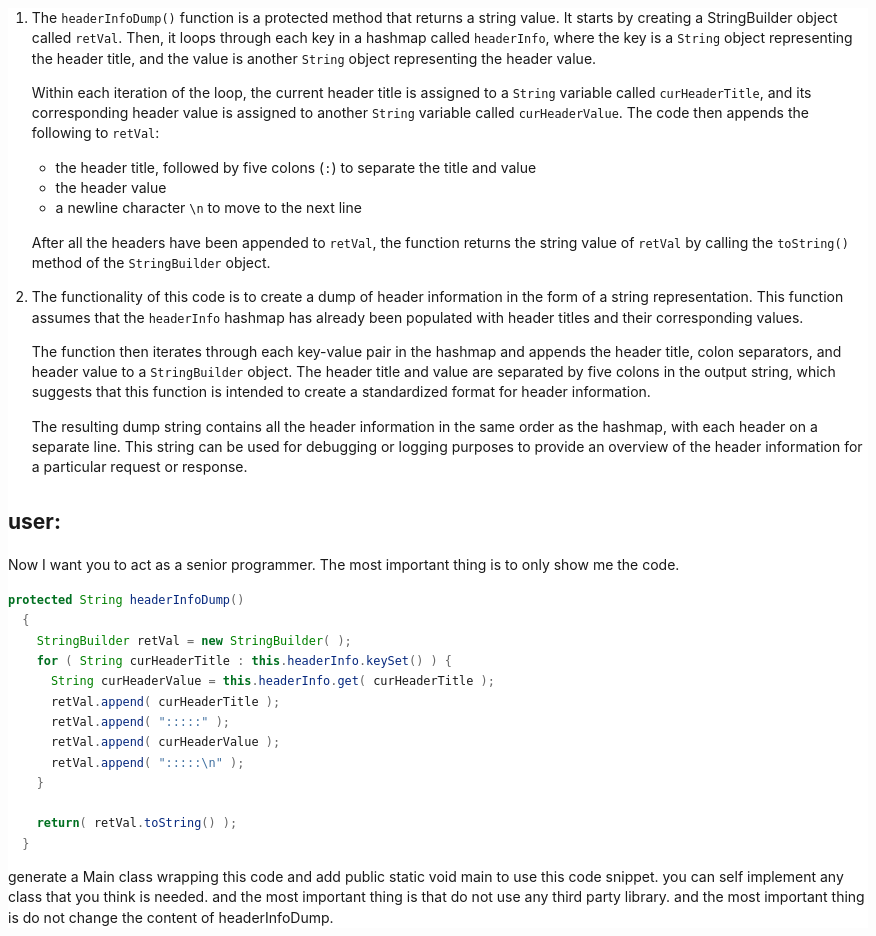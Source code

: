 1. The `headerInfoDump()` function is a protected method that returns a string value. It starts by creating a StringBuilder object called `retVal`. Then, it loops through each key in a hashmap called `headerInfo`, where the key is a `String` object representing the header title, and the value is another `String` object representing the header value.

   Within each iteration of the loop, the current header title is assigned to a `String` variable called `curHeaderTitle`, and its corresponding header value is assigned to another `String` variable called `curHeaderValue`. The code then appends the following to `retVal`:
   
   - the header title, followed by five colons (`:`) to separate the title and value
   - the header value
   - a newline character `\n` to move to the next line
   
   After all the headers have been appended to `retVal`, the function returns the string value of `retVal` by calling the `toString()` method of the `StringBuilder` object.
   
2. The functionality of this code is to create a dump of header information in the form of a string representation. This function assumes that the `headerInfo` hashmap has already been populated with header titles and their corresponding values. 

   The function then iterates through each key-value pair in the hashmap and appends the header title, colon separators, and header value to a `StringBuilder` object. The header title and value are separated by five colons in the output string, which suggests that this function is intended to create a standardized format for header information. 

   The resulting dump string contains all the header information in the same order as the hashmap, with each header on a separate line. This string can be used for debugging or logging purposes to provide an overview of the header information for a particular request or response.

## user: 

Now I want you to act as a senior programmer.
 The most important thing is to only show me the code.

```java
protected String headerInfoDump()
  {
    StringBuilder retVal = new StringBuilder( );
    for ( String curHeaderTitle : this.headerInfo.keySet() ) {
      String curHeaderValue = this.headerInfo.get( curHeaderTitle );
      retVal.append( curHeaderTitle );
      retVal.append( ":::::" );
      retVal.append( curHeaderValue );
      retVal.append( ":::::\n" );
    }

    return( retVal.toString() );
  }
```

generate a Main class wrapping this code and add public static void main to use this code snippet.
you can self implement any class that you think is needed.
and the most important thing is that do not use any third party library.
and the most important thing is do not change the content of headerInfoDump.
